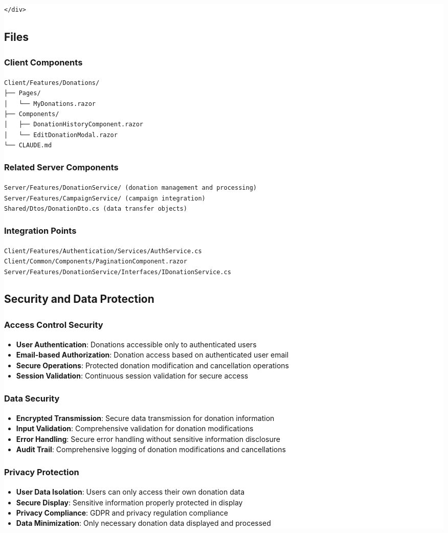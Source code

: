 ```razor
</div>
```

## Files

### Client Components
```
Client/Features/Donations/
├── Pages/
│   └── MyDonations.razor
├── Components/
│   ├── DonationHistoryComponent.razor
│   └── EditDonationModal.razor
└── CLAUDE.md
```

### Related Server Components
```
Server/Features/DonationService/ (donation management and processing)
Server/Features/CampaignService/ (campaign integration)
Shared/Dtos/DonationDto.cs (data transfer objects)
```

### Integration Points
```
Client/Features/Authentication/Services/AuthService.cs
Client/Common/Components/PaginationComponent.razor
Server/Features/DonationService/Interfaces/IDonationService.cs
```

## Security and Data Protection

### Access Control Security
- **User Authentication**: Donations accessible only to authenticated users
- **Email-based Authorization**: Donation access based on authenticated user email
- **Secure Operations**: Protected donation modification and cancellation operations
- **Session Validation**: Continuous session validation for secure access

### Data Security
- **Encrypted Transmission**: Secure data transmission for donation information
- **Input Validation**: Comprehensive validation for donation modifications
- **Error Handling**: Secure error handling without sensitive information disclosure
- **Audit Trail**: Comprehensive logging of donation modifications and cancellations

### Privacy Protection
- **User Data Isolation**: Users can only access their own donation data
- **Secure Display**: Sensitive information properly protected in display
- **Privacy Compliance**: GDPR and privacy regulation compliance
- **Data Minimization**: Only necessary donation data displayed and processed
